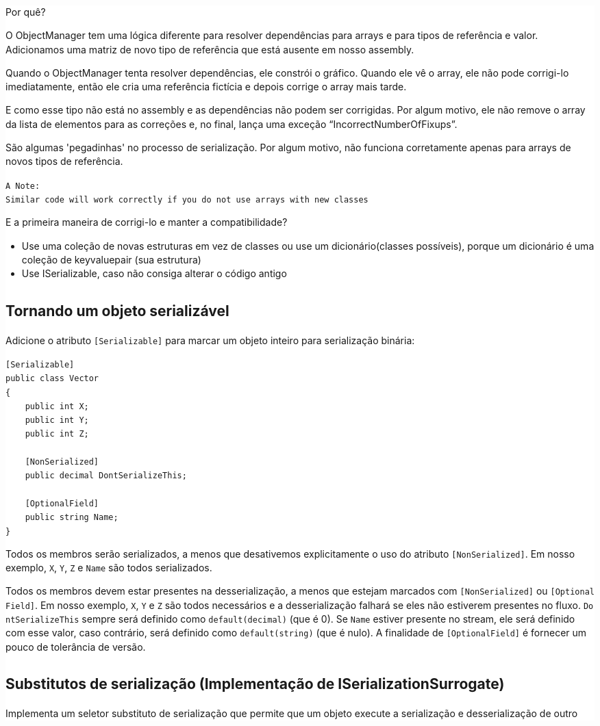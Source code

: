 
Por quê?

O ObjectManager tem uma lógica diferente para resolver dependências para arrays e para tipos de referência e valor. Adicionamos uma matriz de novo tipo de referência que está ausente em nosso assembly.

Quando o ObjectManager tenta resolver dependências, ele constrói o gráfico. Quando ele vê o array, ele não pode corrigi-lo imediatamente, então ele cria uma referência fictícia e depois corrige o array mais tarde.

E como esse tipo não está no assembly e as dependências não podem ser corrigidas. Por algum motivo, ele não remove o array da lista de elementos para as correções e, no final, lança uma exceção “IncorrectNumberOfFixups”.

São algumas 'pegadinhas' no processo de serialização. Por algum motivo, não funciona corretamente apenas para arrays de novos tipos de referência.

    A Note:
    Similar code will work correctly if you do not use arrays with new classes

E a primeira maneira de corrigi-lo e manter a compatibilidade?

- Use uma coleção de novas estruturas em vez de classes ou use um
dicionário(classes possíveis), porque um dicionário é uma coleção
de keyvaluepair (sua estrutura)
- Use ISerializable, caso não consiga alterar o código antigo



## Tornando um objeto serializável
Adicione o atributo `[Serializable]` para marcar um objeto inteiro para serialização binária:

    [Serializable]
    public class Vector
    {
        public int X;
        public int Y;
        public int Z;

        [NonSerialized]
        public decimal DontSerializeThis;

        [OptionalField]
        public string Name;
    }

Todos os membros serão serializados, a menos que desativemos explicitamente o uso do atributo `[NonSerialized]`. Em nosso exemplo, `X`, `Y`, `Z` e `Name` são todos serializados.

Todos os membros devem estar presentes na desserialização, a menos que estejam marcados com `[NonSerialized]` ou `[OptionalField]`. Em nosso exemplo, `X`, `Y` e `Z` são todos necessários e a desserialização falhará se eles não estiverem presentes no fluxo. `DontSerializeThis` sempre será definido como `default(decimal)` (que é 0). Se `Name` estiver presente no stream, ele será definido com esse valor, caso contrário, será definido como `default(string)` (que é nulo). A finalidade de `[OptionalField]` é fornecer um pouco de tolerância de versão.

## Substitutos de serialização (Implementação de ISerializationSurrogate)
Implementa um seletor substituto de serialização que permite que um objeto execute a serialização e desserialização de outro
